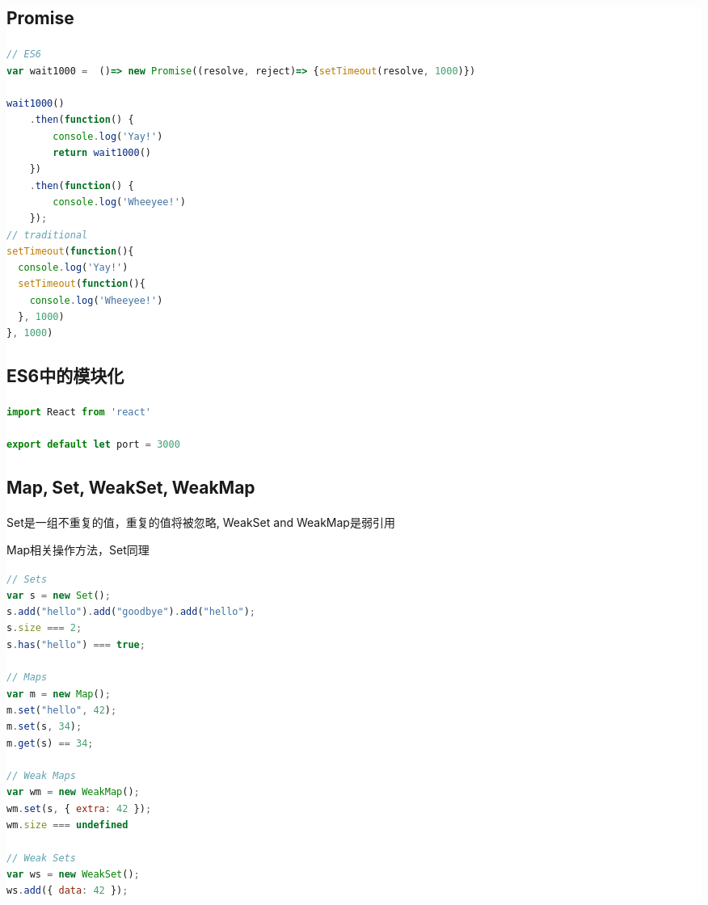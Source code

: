 ## Promise

```js
// ES6
var wait1000 =  ()=> new Promise((resolve, reject)=> {setTimeout(resolve, 1000)})

wait1000()
    .then(function() {
        console.log('Yay!')
        return wait1000()
    })
    .then(function() {
        console.log('Wheeyee!')
    });
// traditional
setTimeout(function(){
  console.log('Yay!')
  setTimeout(function(){
    console.log('Wheeyee!')
  }, 1000)
}, 1000)
```

## ES6中的模块化

```js
import React from 'react'

export default let port = 3000
```

## Map, Set, WeakSet, WeakMap

Set是一组不重复的值，重复的值将被忽略, WeakSet and WeakMap是弱引用

Map相关操作方法，Set同理

```js
// Sets
var s = new Set();
s.add("hello").add("goodbye").add("hello");
s.size === 2;
s.has("hello") === true;

// Maps
var m = new Map();
m.set("hello", 42);
m.set(s, 34);
m.get(s) == 34;

// Weak Maps
var wm = new WeakMap();
wm.set(s, { extra: 42 });
wm.size === undefined

// Weak Sets
var ws = new WeakSet();
ws.add({ data: 42 });

```
